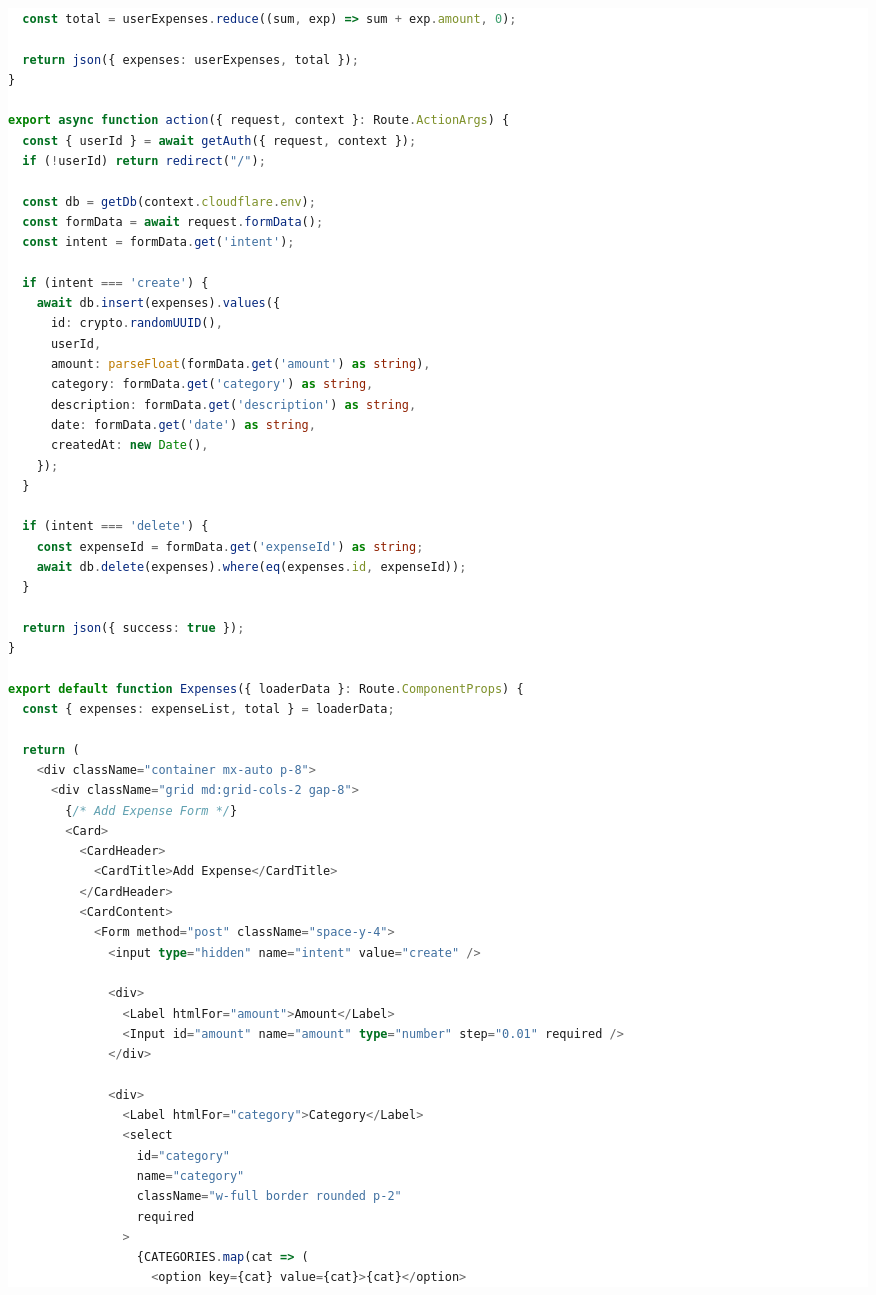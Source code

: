 ```typescript
  const total = userExpenses.reduce((sum, exp) => sum + exp.amount, 0);

  return json({ expenses: userExpenses, total });
}

export async function action({ request, context }: Route.ActionArgs) {
  const { userId } = await getAuth({ request, context });
  if (!userId) return redirect("/");

  const db = getDb(context.cloudflare.env);
  const formData = await request.formData();
  const intent = formData.get('intent');

  if (intent === 'create') {
    await db.insert(expenses).values({
      id: crypto.randomUUID(),
      userId,
      amount: parseFloat(formData.get('amount') as string),
      category: formData.get('category') as string,
      description: formData.get('description') as string,
      date: formData.get('date') as string,
      createdAt: new Date(),
    });
  }

  if (intent === 'delete') {
    const expenseId = formData.get('expenseId') as string;
    await db.delete(expenses).where(eq(expenses.id, expenseId));
  }

  return json({ success: true });
}

export default function Expenses({ loaderData }: Route.ComponentProps) {
  const { expenses: expenseList, total } = loaderData;

  return (
    <div className="container mx-auto p-8">
      <div className="grid md:grid-cols-2 gap-8">
        {/* Add Expense Form */}
        <Card>
          <CardHeader>
            <CardTitle>Add Expense</CardTitle>
          </CardHeader>
          <CardContent>
            <Form method="post" className="space-y-4">
              <input type="hidden" name="intent" value="create" />

              <div>
                <Label htmlFor="amount">Amount</Label>
                <Input id="amount" name="amount" type="number" step="0.01" required />
              </div>

              <div>
                <Label htmlFor="category">Category</Label>
                <select
                  id="category"
                  name="category"
                  className="w-full border rounded p-2"
                  required
                >
                  {CATEGORIES.map(cat => (
                    <option key={cat} value={cat}>{cat}</option>
```
